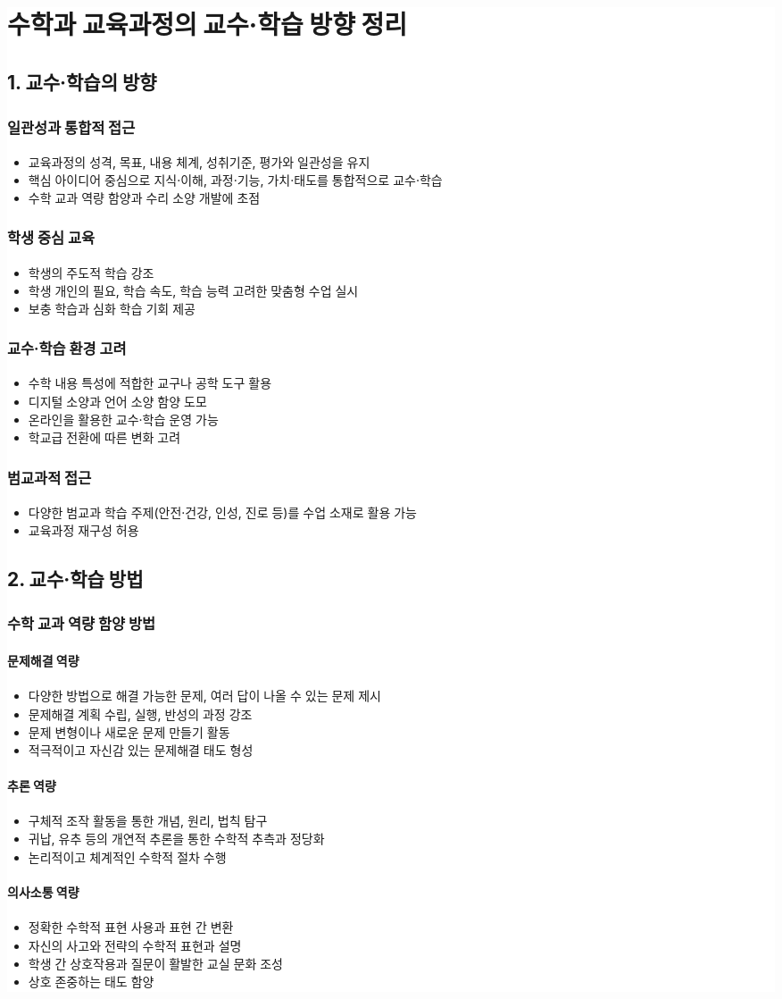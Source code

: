 # 수학과 교육과정의 교수·학습 방향 정리

## 1. 교수·학습의 방향

### 일관성과 통합적 접근

-   교육과정의 성격, 목표, 내용 체계, 성취기준, 평가와 일관성을 유지
-   핵심 아이디어 중심으로 지식·이해, 과정·기능, 가치·태도를 통합적으로 교수·학습
-   수학 교과 역량 함양과 수리 소양 개발에 초점

### 학생 중심 교육

-   학생의 주도적 학습 강조
-   학생 개인의 필요, 학습 속도, 학습 능력 고려한 맞춤형 수업 실시
-   보충 학습과 심화 학습 기회 제공

### 교수·학습 환경 고려

-   수학 내용 특성에 적합한 교구나 공학 도구 활용
-   디지털 소양과 언어 소양 함양 도모
-   온라인을 활용한 교수·학습 운영 가능
-   학교급 전환에 따른 변화 고려

### 범교과적 접근

-   다양한 범교과 학습 주제(안전·건강, 인성, 진로 등)를 수업 소재로 활용 가능
-   교육과정 재구성 허용

## 2. 교수·학습 방법

### 수학 교과 역량 함양 방법

#### 문제해결 역량

-   다양한 방법으로 해결 가능한 문제, 여러 답이 나올 수 있는 문제 제시
-   문제해결 계획 수립, 실행, 반성의 과정 강조
-   문제 변형이나 새로운 문제 만들기 활동
-   적극적이고 자신감 있는 문제해결 태도 형성

#### 추론 역량

-   구체적 조작 활동을 통한 개념, 원리, 법칙 탐구
-   귀납, 유추 등의 개연적 추론을 통한 수학적 추측과 정당화
-   논리적이고 체계적인 수학적 절차 수행

#### 의사소통 역량

-   정확한 수학적 표현 사용과 표현 간 변환
-   자신의 사고와 전략의 수학적 표현과 설명
-   학생 간 상호작용과 질문이 활발한 교실 문화 조성
-   상호 존중하는 태도 함양
